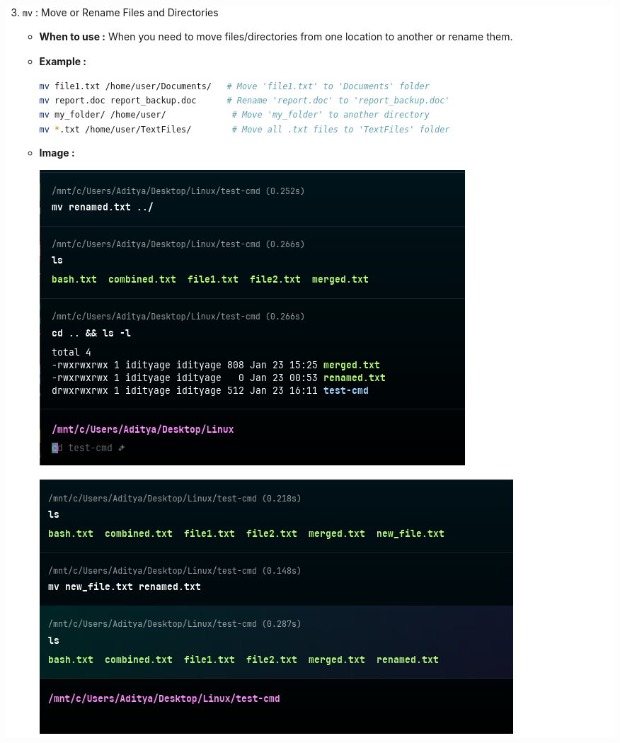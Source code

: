 3. `mv` : Move or Rename Files and Directories
    - **When to use :** When you need to move files/directories from one location to another or rename them.
    - **Example :**
        
        ```bash
        mv file1.txt /home/user/Documents/   # Move 'file1.txt' to 'Documents' folder
        mv report.doc report_backup.doc      # Rename 'report.doc' to 'report_backup.doc'
        mv my_folder/ /home/user/             # Move 'my_folder' to another directory
        mv *.txt /home/user/TextFiles/        # Move all .txt files to 'TextFiles' folder
        ```
        
    - **Image :**
        
        ![image.png](images/image%206.png)
        
        ![image.png](images/image%207.png)
        